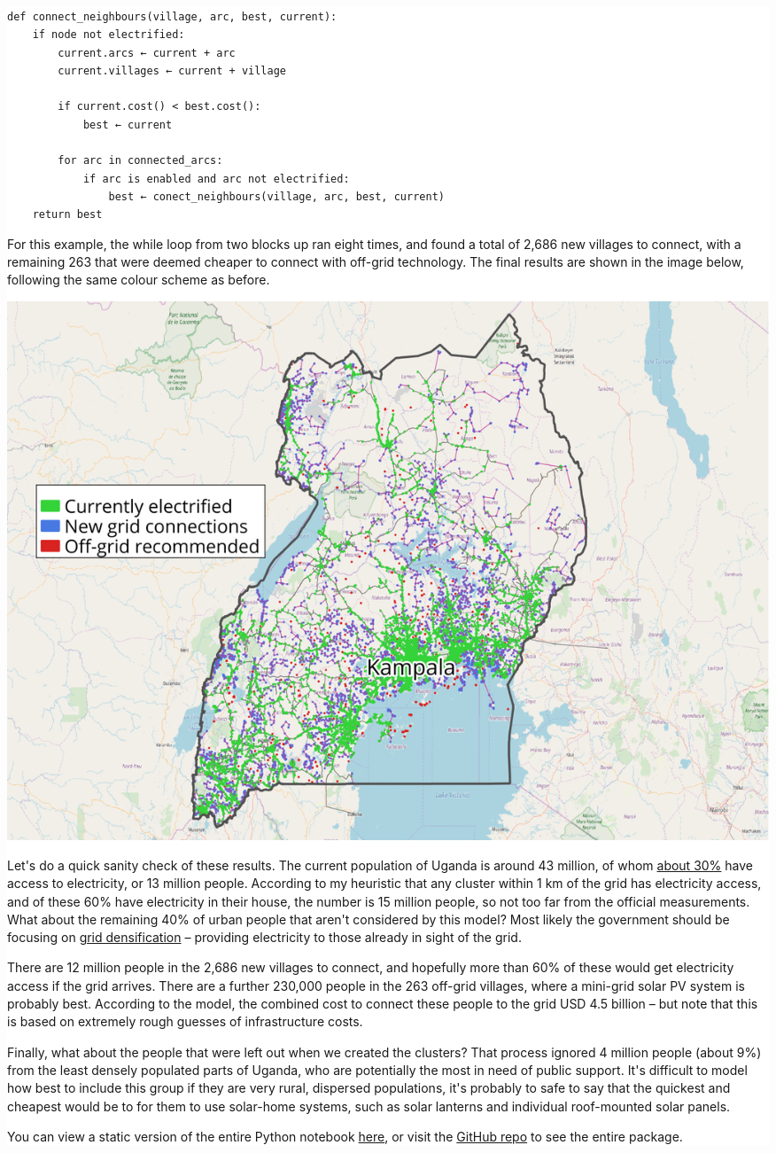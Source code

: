 ```
def connect_neighbours(village, arc, best, current):
    if node not electrified:
        current.arcs ← current + arc
        current.villages ← current + village

        if current.cost() < best.cost():
            best ← current

        for arc in connected_arcs:
            if arc is enabled and arc not electrified:
                best ← conect_neighbours(village, arc, best, current)  
    return best
```

For this example, the while  loop from two blocks up ran eight times, and found a total of 2,686 new villages to connect, with a remaining 263 that were deemed cheaper to connect with off-grid technology. The final results are shown in the image below, following the same colour scheme as before.

 ![Result][uni6]

Let's do a quick sanity check of these results. The current population of Uganda is around 43 million, of whom [about 30%](https://data.worldbank.org/indicator/EG.ELC.ACCS.ZS) have access to electricity, or 13 million people. According to my heuristic that any cluster within 1 km of the grid has electricity access, and of these 60% have electricity in their house, the number is 15 million people, so not too far from the official measurements. What about the remaining 40% of urban people that aren't considered by this model? Most likely the government should be focusing on [grid densification](https://endev.info/content/Grid_Densification_Challenge_Fund) – providing electricity to those already in sight of the grid.

There are 12 million people in the 2,686 new villages to connect, and hopefully more than 60% of these would get electricity access if the grid arrives. There are a further 230,000 people in the 263 off-grid villages, where a mini-grid solar PV system is probably best. According to the model, the combined cost to connect these people to the grid USD 4.5 billion – but note that this is based on extremely rough guesses of infrastructure costs.

Finally, what about the people that were left out when we created the clusters? That process ignored 4 million people (about 9%) from the least densely populated parts of Uganda, who are potentially the most in need of public support. It's difficult to model how best to include this group if they are very rural, dispersed populations, it's probably to safe to say that the quickest and cheapest would be to for them to use solar-home systems, such as solar lanterns and individual roof-mounted solar panels.

You can view a static version of the entire Python notebook [here](http://nbviewer.jupyter.org/github/carderne/electrification-planner/blob/master/electrify.ipynb), or visit the [GitHub repo](https://github.com/carderne/electrification-planner) to see the entire package.

[uni1]: /assets/images/2018/uni1.png
[uni2]: /assets/images/2018/uni2.png
[uni3]: /assets/images/2018/uni3.png
[uni4]: /assets/images/2018/uni4.png
[uni5]: /assets/images/2018/uni5.png
[uni6]: /assets/images/2018/uni6.png